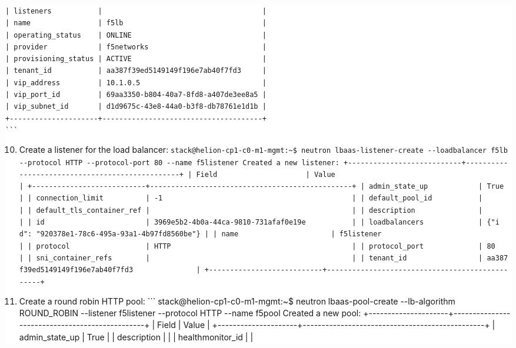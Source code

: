     | listeners           |                                      |
    | name                | f5lb                                 |
    | operating_status    | ONLINE                               |
    | provider            | f5networks                           |
    | provisioning_status | ACTIVE                               |
    | tenant_id           | aa387f39ed5149149f196e7ab40f7fd3     |
    | vip_address         | 10.1.0.5                             |
    | vip_port_id         | 69aa3350-b804-40a7-8fd8-a407de3ee8a5 |
    | vip_subnet_id       | d1d9675c-43e8-44a0-b3f8-db78761e1d1b |
    +---------------------+--------------------------------------+
    ```

10.  Create a listener for the load balancer:
    ```
    stack@helion-cp1-c0-m1-mgmt:~$ neutron lbaas-listener-create --loadbalancer f5lb --protocol HTTP --protocol-port 80 --name f5listener
    Created a new listener:
    +---------------------------+------------------------------------------------+
    | Field                     | Value                                          |
    +---------------------------+------------------------------------------------+
    | admin_state_up            | True                                           |
    | connection_limit          | -1                                             |
    | default_pool_id           |                                                |
    | default_tls_container_ref |                                                |
    | description               |                                                |
    | id                        | 3969e5b2-4b0a-44ca-9810-731afaf0e19e           |
    | loadbalancers             | {"id": "920378e1-78c6-495a-93a1-4b97fd8560be"} |
    | name                      | f5listener                                     |
    | protocol                  | HTTP                                           |
    | protocol_port             | 80                                             |
    | sni_container_refs        |                                                |
    | tenant_id                 | aa387f39ed5149149f196e7ab40f7fd3               |
    +---------------------------+------------------------------------------------+
    ```

11.  Create a round robin HTTP pool:
    ```
    stack@helion-cp1-c0-m1-mgmt:~$ neutron lbaas-pool-create --lb-algorithm ROUND_ROBIN --listener f5listener --protocol HTTP --name f5pool
    Created a new pool:
    +---------------------+------------------------------------------------+
    | Field               | Value                                          |
    +---------------------+------------------------------------------------+
    | admin_state_up      | True                                           |
    | description         |                                                |
    | healthmonitor_id    |                                                |